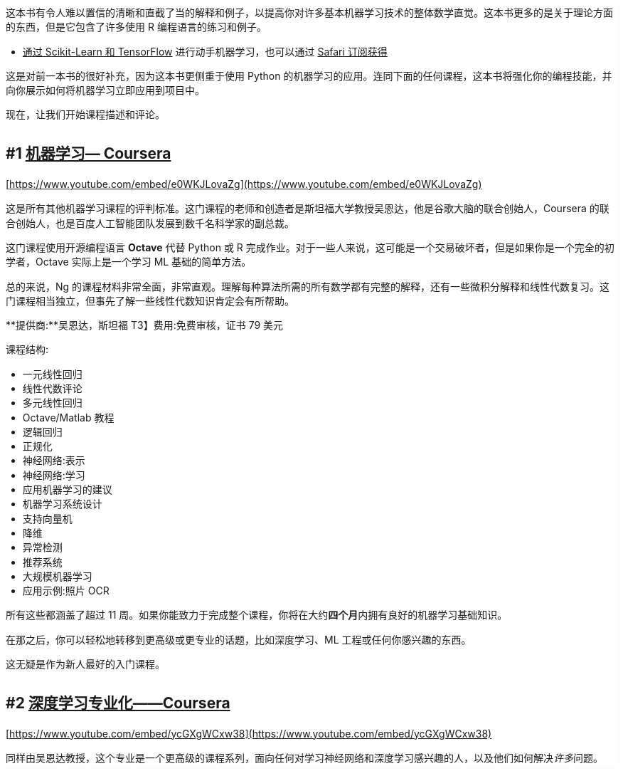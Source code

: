 这本书有令人难以置信的清晰和直截了当的解释和例子，以提高你对许多基本机器学习技术的整体数学直觉。这本书更多的是关于理论方面的东西，但是它包含了许多使用 R 编程语言的练习和例子。

*   [通过 Scikit-Learn 和 TensorFlow](https://www.learndatasci.com/out/amazon-hands-machine-learning-scikit-learn-and-tensorflow/) 进行动手机器学习，也可以通过 [Safari 订阅获得](https://www.learndatasci.com/out/safari/)

这是对前一本书的很好补充，因为这本书更侧重于使用 Python 的机器学习的应用。连同下面的任何课程，这本书将强化你的编程技能，并向你展示如何将机器学习立即应用到项目中。

现在，让我们开始课程描述和评论。

## [](#1-machine-learning-coursera)#1 [机器学习— Coursera](https://www.learndatasci.com/out/coursera-machine-learning/)

[https://www.youtube.com/embed/e0WKJLovaZg](https://www.youtube.com/embed/e0WKJLovaZg)

这是所有其他机器学习课程的评判标准。这门课程的老师和创造者是斯坦福大学教授吴恩达，他是谷歌大脑的联合创始人，Coursera 的联合创始人，也是百度人工智能团队发展到数千名科学家的副总裁。

这门课程使用开源编程语言 **Octave** 代替 Python 或 R 完成作业。对于一些人来说，这可能是一个交易破坏者，但是如果你是一个完全的初学者，Octave 实际上是一个学习 ML 基础的简单方法。

总的来说，Ng 的课程材料非常全面，非常直观。理解每种算法所需的所有数学都有完整的解释，还有一些微积分解释和线性代数复习。这门课程相当独立，但事先了解一些线性代数知识肯定会有所帮助。

**提供商:**吴恩达，斯坦福
T3】费用:免费审核，证书 79 美元

课程结构:

*   一元线性回归
*   线性代数评论
*   多元线性回归
*   Octave/Matlab 教程
*   逻辑回归
*   正规化
*   神经网络:表示
*   神经网络:学习
*   应用机器学习的建议
*   机器学习系统设计
*   支持向量机
*   降维
*   异常检测
*   推荐系统
*   大规模机器学习
*   应用示例:照片 OCR

所有这些都涵盖了超过 11 周。如果你能致力于完成整个课程，你将在大约**四个月**内拥有良好的机器学习基础知识。

在那之后，你可以轻松地转移到更高级或更专业的话题，比如深度学习、ML 工程或任何你感兴趣的东西。

这无疑是作为新人最好的入门课程。

## [](#2-deep-learning-specialization-coursera)#2 [深度学习专业化——Coursera](https://www.learndatasci.com/out/coursera-deep-learning-specialization/)

[https://www.youtube.com/embed/ycGXgWCxw38](https://www.youtube.com/embed/ycGXgWCxw38)

同样由吴恩达教授，这个专业是一个更高级的课程系列，面向任何对学习神经网络和深度学习感兴趣的人，以及他们如何解决*许多*问题。
